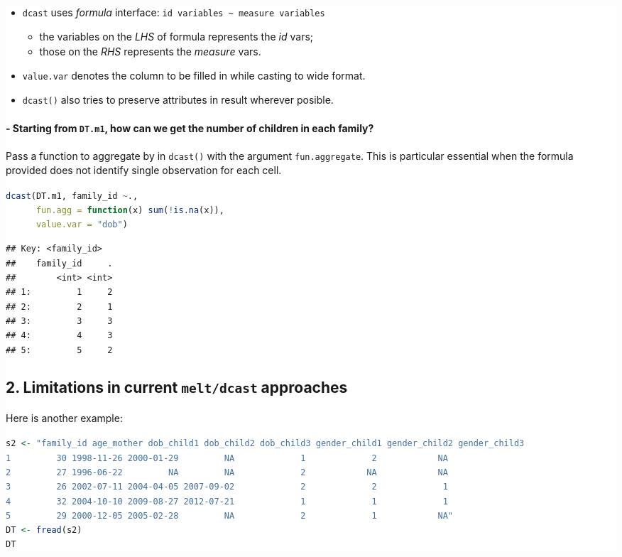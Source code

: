 - `dcast` uses *formula* interface: `id variables ~ measure variables`

  - the variables on the *LHS* of formula represents the *id* vars;  
  - those on the *RHS* represents the *measure* vars.

- `value.var` denotes the column to be filled in while casting to wide
  format.

- `dcast()` also tries to preserve attributes in result wherever
  posible.

#### - Starting from `DT.m1`, how can we get the number of children in each family?

Pass a function to aggregate by in `dcast()` with the argument
`fun.aggregate`. This is particular essential when the formula provided
does not identify single observation for each cell.

``` r
dcast(DT.m1, family_id ~., 
      fun.agg = function(x) sum(!is.na(x)), 
      value.var = "dob")
```

    ## Key: <family_id>
    ##    family_id     .
    ##        <int> <int>
    ## 1:         1     2
    ## 2:         2     1
    ## 3:         3     3
    ## 4:         4     3
    ## 5:         5     2

## 2. Limitations in current `melt/dcast` approaches

Here is another example:

``` r
s2 <- "family_id age_mother dob_child1 dob_child2 dob_child3 gender_child1 gender_child2 gender_child3
1         30 1998-11-26 2000-01-29         NA             1             2            NA
2         27 1996-06-22         NA         NA             2            NA            NA
3         26 2002-07-11 2004-04-05 2007-09-02             2             2             1
4         32 2004-10-10 2009-08-27 2012-07-21             1             1             1
5         29 2000-12-05 2005-02-28         NA             2             1            NA"
DT <- fread(s2)
DT
```
